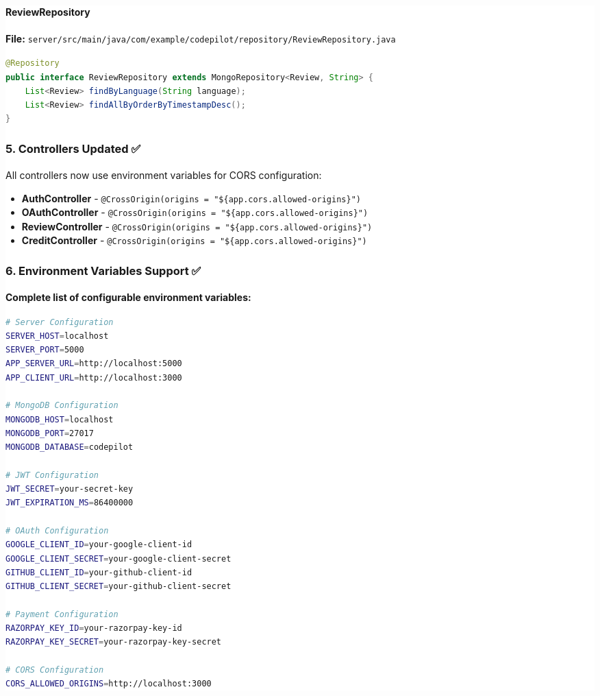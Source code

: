 #### ReviewRepository
**File:** `server/src/main/java/com/example/codepilot/repository/ReviewRepository.java`
```java
@Repository
public interface ReviewRepository extends MongoRepository<Review, String> {
    List<Review> findByLanguage(String language);
    List<Review> findAllByOrderByTimestampDesc();
}
```

### 5. Controllers Updated ✅

All controllers now use environment variables for CORS configuration:

- **AuthController** - `@CrossOrigin(origins = "${app.cors.allowed-origins}")`
- **OAuthController** - `@CrossOrigin(origins = "${app.cors.allowed-origins}")`
- **ReviewController** - `@CrossOrigin(origins = "${app.cors.allowed-origins}")`
- **CreditController** - `@CrossOrigin(origins = "${app.cors.allowed-origins}")`

### 6. Environment Variables Support ✅

**Complete list of configurable environment variables:**

```bash
# Server Configuration
SERVER_HOST=localhost
SERVER_PORT=5000
APP_SERVER_URL=http://localhost:5000
APP_CLIENT_URL=http://localhost:3000

# MongoDB Configuration
MONGODB_HOST=localhost
MONGODB_PORT=27017
MONGODB_DATABASE=codepilot

# JWT Configuration
JWT_SECRET=your-secret-key
JWT_EXPIRATION_MS=86400000

# OAuth Configuration
GOOGLE_CLIENT_ID=your-google-client-id
GOOGLE_CLIENT_SECRET=your-google-client-secret
GITHUB_CLIENT_ID=your-github-client-id
GITHUB_CLIENT_SECRET=your-github-client-secret

# Payment Configuration
RAZORPAY_KEY_ID=your-razorpay-key-id
RAZORPAY_KEY_SECRET=your-razorpay-key-secret

# CORS Configuration
CORS_ALLOWED_ORIGINS=http://localhost:3000
```
